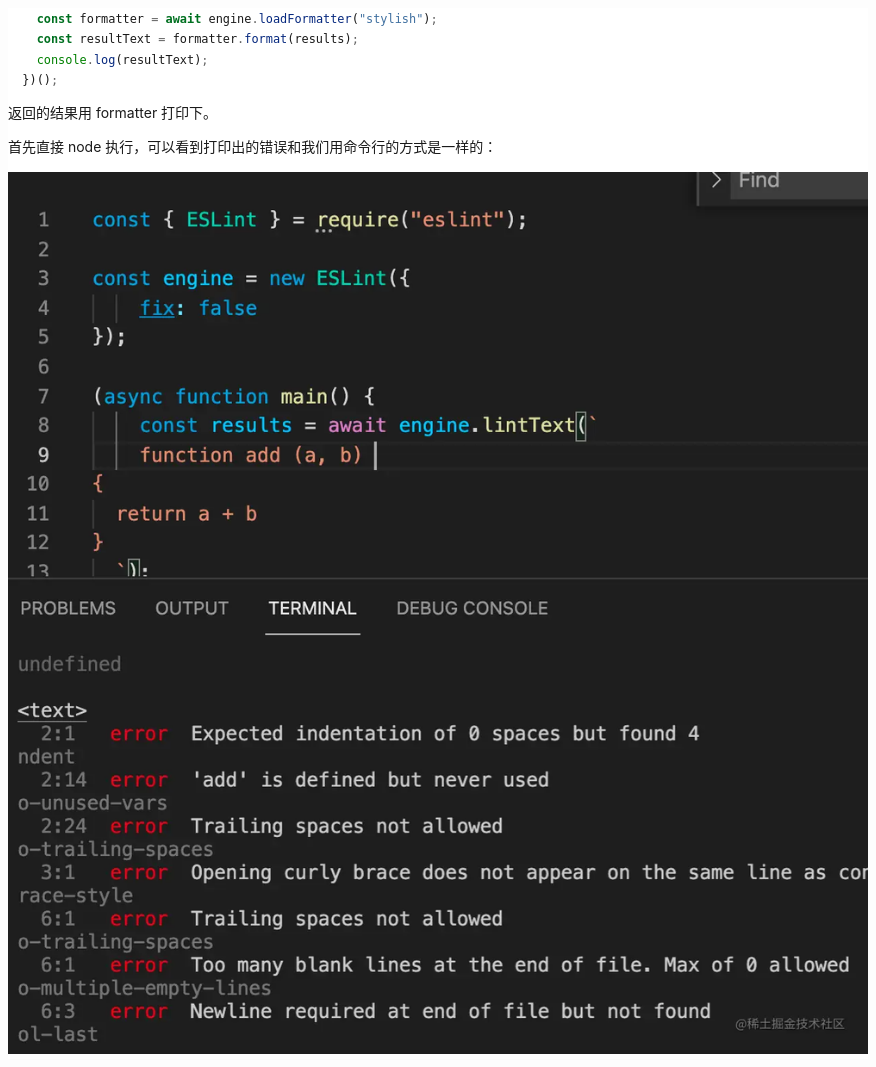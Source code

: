 ```javascript
    const formatter = await engine.loadFormatter("stylish");
    const resultText = formatter.format(results);
    console.log(resultText);
  })();
```
返回的结果用 formatter 打印下。

首先直接 node 执行，可以看到打印出的错误和我们用命令行的方式是一样的：

![](./images/286b9f4746292a3a7f2307ef780cda16.webp )
